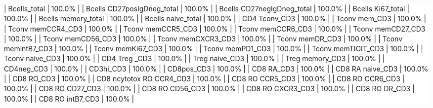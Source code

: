 | Bcells_total | 100.0% |
| Bcells CD27posIgDneg_total | 100.0% |
| Bcells CD27negIgDneg_total | 100.0% |
| Bcells Ki67_total | 100.0% |
| Bcells memory_total | 100.0% |
| Bcells naive_total | 100.0% |
| CD4 Tconv_CD3 | 100.0% |
| Tconv mem_CD3 | 100.0% |
| Tconv memCCR4_CD3 | 100.0% |
| Tconv memCCR5_CD3 | 100.0% |
| Tconv memCCR6_CD3 | 100.0% |
| Tconv memCD27_CD3 | 100.0% |
| Tconv memCD56_CD3 | 100.0% |
| Tconv memCXCR3_CD3 | 100.0% |
| Tconv memDR_CD3 | 100.0% |
| Tconv memintB7_CD3 | 100.0% |
| Tconv memKi67_CD3 | 100.0% |
| Tconv memPD1_CD3 | 100.0% |
| Tconv memTIGIT_CD3 | 100.0% |
| Tconv naive_CD3 | 100.0% |
| CD4 Treg _CD3 | 100.0% |
| Treg naive_CD3 | 100.0% |
| Treg memory_CD3 | 100.0% |
| CD4neg_CD3 | 100.0% |
| CD3hi_CD3 | 100.0% |
| CD8pos_CD3 | 100.0% |
| CD8 RA_CD3 | 100.0% |
| CD8 RA naive_CD3 | 100.0% |
| CD8 RO_CD3 | 100.0% |
| CD8 ncytotox RO CCR4_CD3 | 100.0% |
| CD8 RO CCR5_CD3 | 100.0% |
| CD8 RO CCR6_CD3 | 100.0% |
| CD8 RO CD27_CD3 | 100.0% |
| CD8 RO CD56_CD3 | 100.0% |
| CD8 RO CXCR3_CD3 | 100.0% |
| CD8 RO DR_CD3 | 100.0% |
| CD8 RO intB7_CD3 | 100.0% |